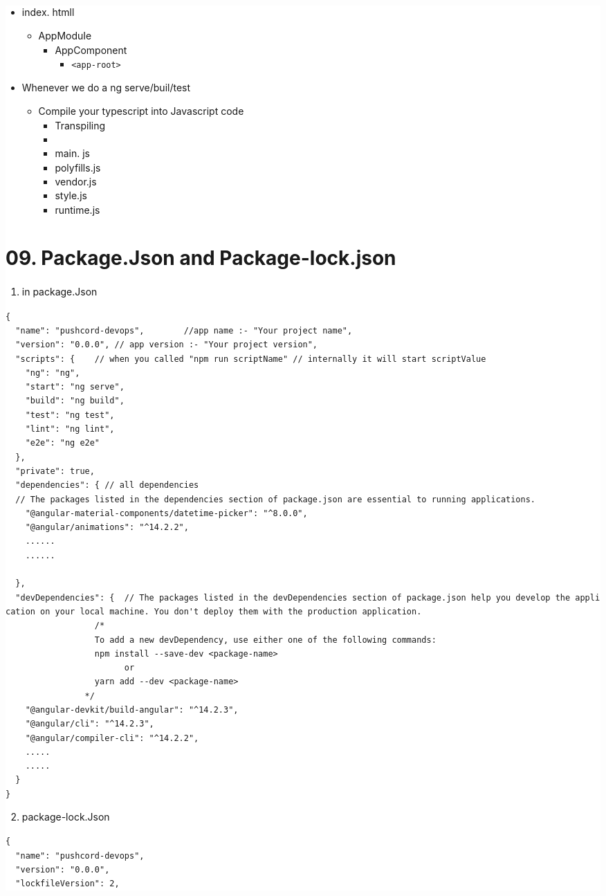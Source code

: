   * index. htmll
    * AppModuIe
      * AppComponent
        * `<app-root>`

* Whenever we do a ng serve/buil/test
  * Compile your typescript into Javascript code
    * Transpiling
    * 
    * main. js
    * polyfills.js
    * vendor.js
    * style.js
    * runtime.js


       

# 09. Package.Json and Package-lock.json
1. in package.Json
```JS
{
  "name": "pushcord-devops",        //app name :- "Your project name",
  "version": "0.0.0", // app version :- "Your project version",
  "scripts": {    // when you called "npm run scriptName" // internally it will start scriptValue
    "ng": "ng",
    "start": "ng serve",
    "build": "ng build",
    "test": "ng test",
    "lint": "ng lint",
    "e2e": "ng e2e"
  },
  "private": true,
  "dependencies": { // all dependencies
  // The packages listed in the dependencies section of package.json are essential to running applications.
    "@angular-material-components/datetime-picker": "^8.0.0",
    "@angular/animations": "^14.2.2",
    ......
    ......
    
  },
  "devDependencies": {  // The packages listed in the devDependencies section of package.json help you develop the application on your local machine. You don't deploy them with the production application.
                  /*
                  To add a new devDependency, use either one of the following commands:
                  npm install --save-dev <package-name>
                        or
                  yarn add --dev <package-name>
                */
    "@angular-devkit/build-angular": "^14.2.3",
    "@angular/cli": "^14.2.3",
    "@angular/compiler-cli": "^14.2.2",
    .....
    .....
  }
}
```
2. package-lock.Json
```
{
  "name": "pushcord-devops",
  "version": "0.0.0",
  "lockfileVersion": 2,
```